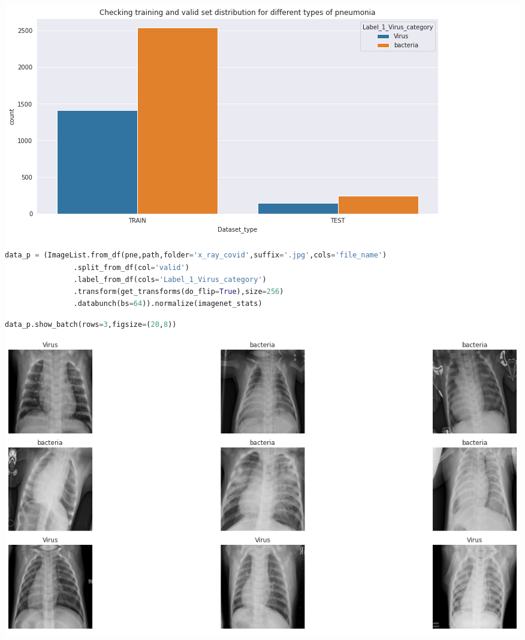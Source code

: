 ![png](output_46_0.png)



```python
data_p = (ImageList.from_df(pne,path,folder='x_ray_covid',suffix='.jpg',cols='file_name')
                .split_from_df(col='valid')
                .label_from_df(cols='Label_1_Virus_category')
                .transform(get_transforms(do_flip=True),size=256)
                .databunch(bs=64)).normalize(imagenet_stats)
```


```python
data_p.show_batch(rows=3,figsize=(20,8))
```


![png](output_48_0.png)
